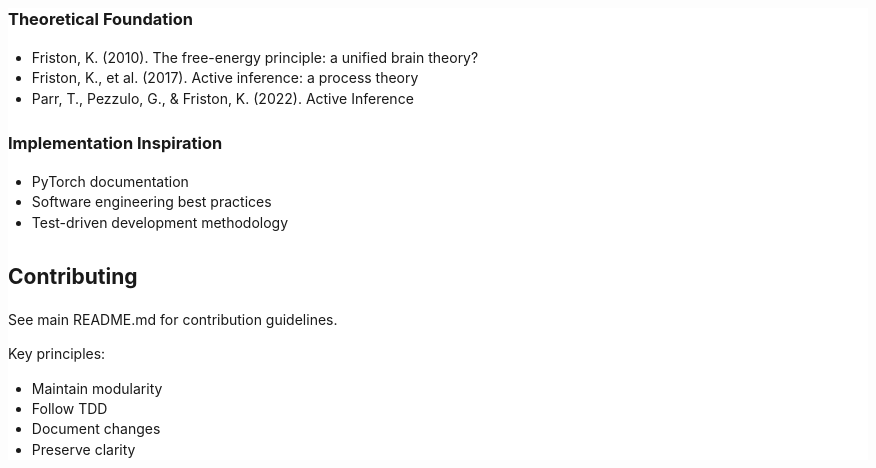 ### Theoretical Foundation

- Friston, K. (2010). The free-energy principle: a unified brain theory?
- Friston, K., et al. (2017). Active inference: a process theory
- Parr, T., Pezzulo, G., & Friston, K. (2022). Active Inference

### Implementation Inspiration

- PyTorch documentation
- Software engineering best practices
- Test-driven development methodology

## Contributing

See main README.md for contribution guidelines.

Key principles:
- Maintain modularity
- Follow TDD
- Document changes
- Preserve clarity


